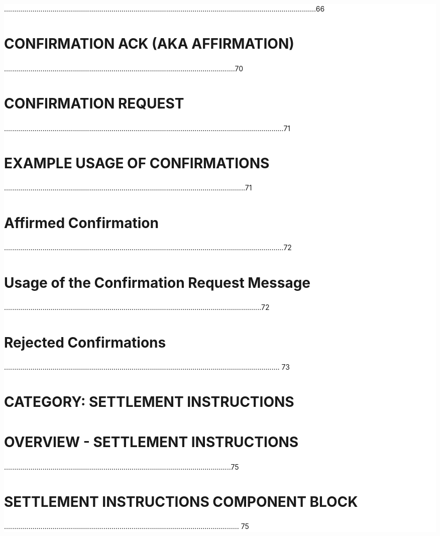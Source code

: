 ..........................................................................................................................................................66

# CONFIRMATION ACK (AKA AFFIRMATION)

..................................................................................................................70

# CONFIRMATION REQUEST

..........................................................................................................................................71

# EXAMPLE USAGE OF CONFIRMATIONS

.......................................................................................................................71

# Affirmed Confirmation

..........................................................................................................................................72

# Usage of the Confirmation Request Message

...............................................................................................................................72

# Rejected Confirmations

........................................................................................................................................ 73

# CATEGORY: SETTLEMENT INSTRUCTIONS

# OVERVIEW - SETTLEMENT INSTRUCTIONS

................................................................................................................75

# SETTLEMENT INSTRUCTIONS COMPONENT BLOCK

.................................................................................................................... 75
